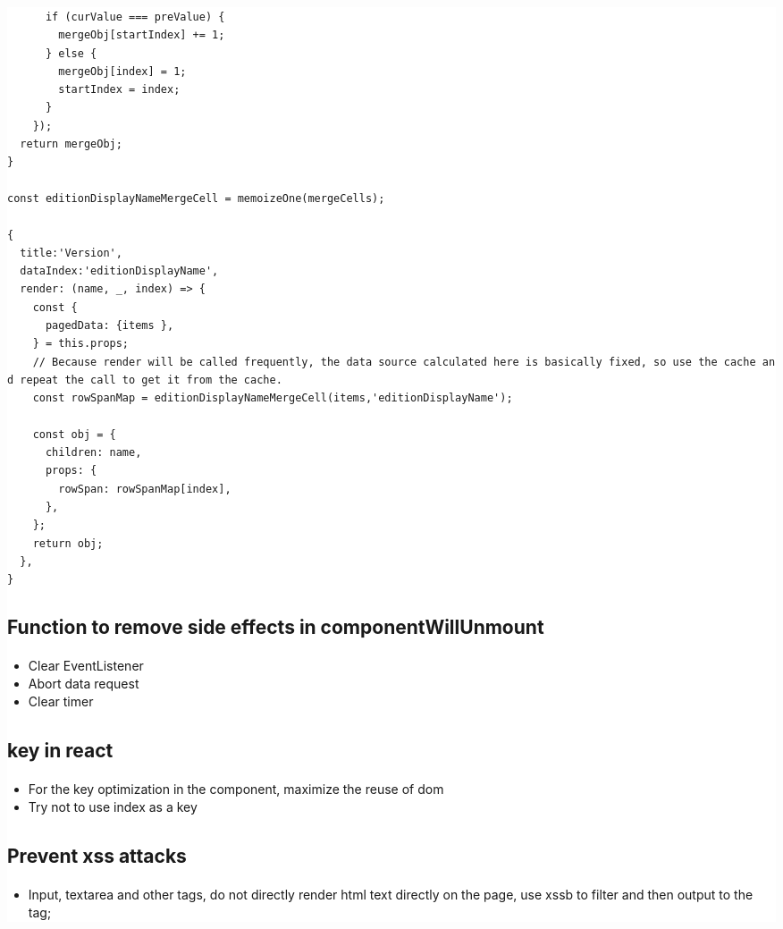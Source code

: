 ```tsx | pure
      if (curValue === preValue) {
        mergeObj[startIndex] += 1;
      } else {
        mergeObj[index] = 1;
        startIndex = index;
      }
    });
  return mergeObj;
}

const editionDisplayNameMergeCell = memoizeOne(mergeCells);

{
  title:'Version',
  dataIndex:'editionDisplayName',
  render: (name, _, index) => {
    const {
      pagedData: {items },
    } = this.props;
    // Because render will be called frequently, the data source calculated here is basically fixed, so use the cache and repeat the call to get it from the cache.
    const rowSpanMap = editionDisplayNameMergeCell(items,'editionDisplayName');

    const obj = {
      children: name,
      props: {
        rowSpan: rowSpanMap[index],
      },
    };
    return obj;
  },
}
```

## Function to remove side effects in componentWillUnmount

- Clear EventListener
- Abort data request
- Clear timer

## key in react

- For the key optimization in the component, maximize the reuse of dom
- Try not to use index as a key

## Prevent xss attacks

- Input, textarea and other tags, do not directly render html text directly on the page, use xssb to filter and then output to the tag;


  [key: string]: string;